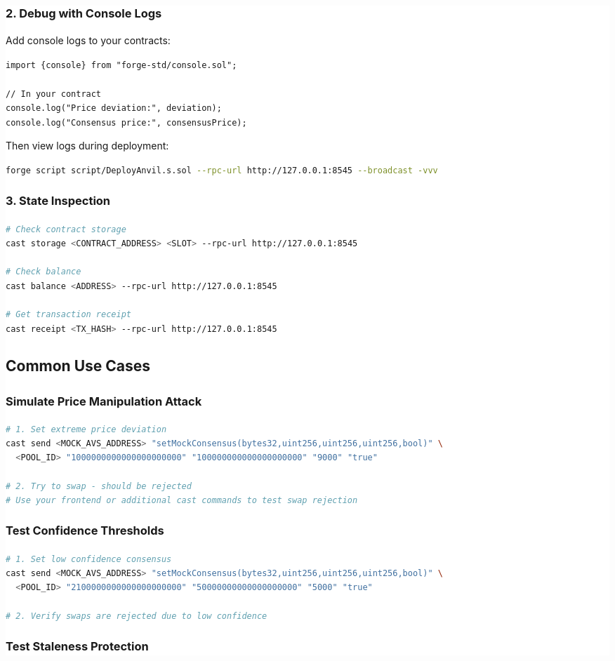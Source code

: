 ### 2. Debug with Console Logs

Add console logs to your contracts:

```solidity
import {console} from "forge-std/console.sol";

// In your contract
console.log("Price deviation:", deviation);
console.log("Consensus price:", consensusPrice);
```

Then view logs during deployment:

```bash
forge script script/DeployAnvil.s.sol --rpc-url http://127.0.0.1:8545 --broadcast -vvv
```

### 3. State Inspection

```bash
# Check contract storage
cast storage <CONTRACT_ADDRESS> <SLOT> --rpc-url http://127.0.0.1:8545

# Check balance
cast balance <ADDRESS> --rpc-url http://127.0.0.1:8545

# Get transaction receipt
cast receipt <TX_HASH> --rpc-url http://127.0.0.1:8545
```

## Common Use Cases

### Simulate Price Manipulation Attack

```bash
# 1. Set extreme price deviation
cast send <MOCK_AVS_ADDRESS> "setMockConsensus(bytes32,uint256,uint256,uint256,bool)" \
  <POOL_ID> "1000000000000000000000" "100000000000000000000" "9000" "true"

# 2. Try to swap - should be rejected
# Use your frontend or additional cast commands to test swap rejection
```

### Test Confidence Thresholds

```bash
# 1. Set low confidence consensus
cast send <MOCK_AVS_ADDRESS> "setMockConsensus(bytes32,uint256,uint256,uint256,bool)" \
  <POOL_ID> "2100000000000000000000" "50000000000000000000" "5000" "true"

# 2. Verify swaps are rejected due to low confidence
```

### Test Staleness Protection
